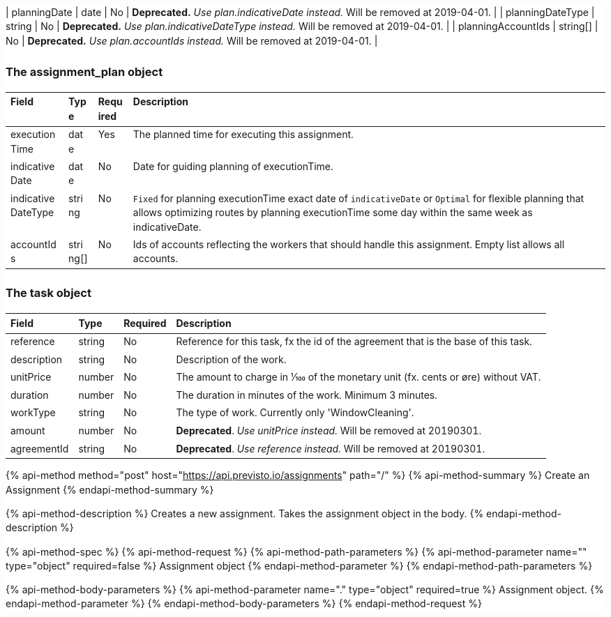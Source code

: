 | planningDate | date | No | **Deprecated.** _Use plan.indicativeDate instead._ Will be removed at 2019-04-01. |
| planningDateType | string | No | **Deprecated.** _Use plan.indicativeDateType instead._ Will be removed at 2019-04-01. |
| planningAccountIds | string\[\] | No | **Deprecated.** _Use plan.accountIds instead._ Will be removed at 2019-04-01. |

### The assignment\_plan object

| Field | Type | Required | Description |
| :--- | :--- | :--- | :--- |
| executionTime | date | Yes | The planned time for executing this assignment. |
| indicativeDate | date | No | Date for guiding planning of executionTime. |
| indicativeDateType | string | No | `Fixed` for planning executionTime exact date of `indicativeDate` or `Optimal` for flexible planning that allows optimizing routes by planning executionTime some day within the same week as indicativeDate. |
| accountIds | string\[\] | No | Ids of accounts reflecting the workers that should handle this assignment. Empty list allows all accounts. |

### The task object <a id="the-task-object"></a>

| Field | Type | Required | Description |
| :--- | :--- | :--- | :--- |
| reference | string | No | Reference for this task, fx the id of the agreement that is the base of this task. |
| description | string | No | Description of the work. |
| unitPrice | number | No | The amount to charge in 1⁄100 of the monetary unit \(fx. cents or øre\) without VAT. |
| duration | number | No | The duration in minutes of the work. Minimum 3 minutes. |
| workType | string | No | The type of work. Currently only 'WindowCleaning'. |
| amount | number | No | **Deprecated**. _Use unitPrice instead._ Will be removed at 20190301. |
| agreementId | string | No | **Deprecated**. _Use reference instead._ Will be removed at 20190301. |

{% api-method method="post" host="https://api.previsto.io/assignments" path="/" %}
{% api-method-summary %}
Create an Assignment
{% endapi-method-summary %}

{% api-method-description %}
Creates a new assignment. Takes the assignment object in the body.
{% endapi-method-description %}

{% api-method-spec %}
{% api-method-request %}
{% api-method-path-parameters %}
{% api-method-parameter name="" type="object" required=false %}
Assignment object
{% endapi-method-parameter %}
{% endapi-method-path-parameters %}

{% api-method-body-parameters %}
{% api-method-parameter name="." type="object" required=true %}
Assignment object.
{% endapi-method-parameter %}
{% endapi-method-body-parameters %}
{% endapi-method-request %}
